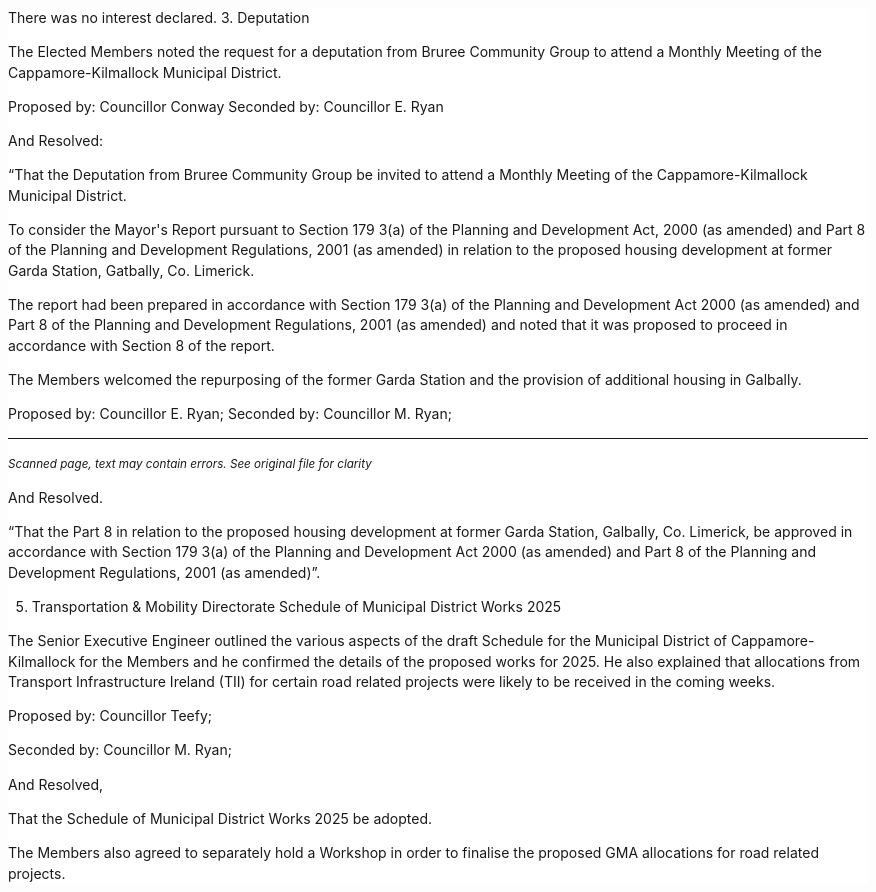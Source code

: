 There was no interest declared.
3. Deputation

The Elected Members noted the request for a deputation from Bruree Community Group to
attend a Monthly Meeting of the Cappamore-Kilmallock Municipal District.

Proposed by: Councillor Conway
Seconded by: Councillor E. Ryan

And Resolved:

“That the Deputation from Bruree Community Group be invited to attend a Monthly
Meeting of the Cappamore-Kilmallock Municipal District.

To consider the Mayor's Report pursuant to Section 179 3(a) of the Planning and
Development Act, 2000 (as amended) and Part 8 of the Planning and Development
Regulations, 2001 (as amended) in relation to the proposed housing development at former
Garda Station, Gatbally, Co. Limerick.

The report had been prepared in accordance with Section 179 3(a) of the Planning and
Development Act 2000 (as amended) and Part 8 of the Planning and Development
Regulations, 2001 (as amended) and noted that it was proposed to proceed in accordance
with Section 8 of the report.

The Members welcomed the repurposing of the former Garda Station and the provision of
additional housing in Galbally.

Proposed by: Councillor E. Ryan;
Seconded by: Councillor M. Ryan;


---
*<small>Scanned page, text may contain errors. See original file for clarity</small>*  

And Resolved.

“That the Part 8 in relation to the proposed housing development at former Garda Station,
Galbally, Co. Limerick, be approved in accordance with Section 179 3(a) of the Planning and
Development Act 2000 (as amended) and Part 8 of the Planning and Development
Regulations, 2001 (as amended)”.

5. Transportation & Mobility Directorate
Schedule of Municipal District Works 2025

The Senior Executive Engineer outlined the various aspects of the draft Schedule for the
Municipal District of Cappamore-Kilmallock for the Members and he confirmed the details
of the proposed works for 2025. He also explained that allocations from Transport
Infrastructure Ireland (TII) for certain road related projects were likely to be received in the
coming weeks.

Proposed by: Councillor Teefy;

Seconded by: Councillor M. Ryan;

And Resolved,

That the Schedule of Municipal District Works 2025 be adopted.

The Members also agreed to separately hold a Workshop in order to finalise the proposed
GMA allocations for road related projects.
